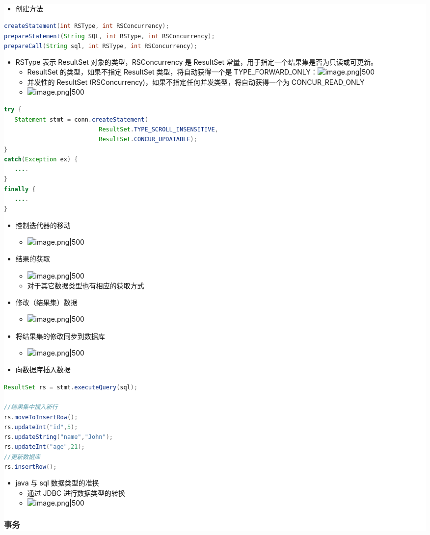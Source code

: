 - 创建方法
```java
createStatement(int RSType, int RSConcurrency);
prepareStatement(String SQL, int RSType, int RSConcurrency);
prepareCall(String sql, int RSType, int RSConcurrency);
```
- RSType 表示 ResultSet 对象的类型，RSConcurrency 是 ResultSet 常量，用于指定一个结果集是否为只读或可更新。
	- ResultSet 的类型，如果不指定 ResultSet 类型，将自动获得一个是 TYPE_FORWARD_ONLY：![image.png|500](https://thdlrt.oss-cn-beijing.aliyuncs.com/20240220165848.png)
	- 并发性的 ResultSet (RSConcurrency)，如果不指定任何并发类型，将自动获得一个为 CONCUR_READ_ONLY
	- ![image.png|500](https://thdlrt.oss-cn-beijing.aliyuncs.com/20240220170033.png)
```java
try {
   Statement stmt = conn.createStatement(
                           ResultSet.TYPE_SCROLL_INSENSITIVE,
                           ResultSet.CONCUR_UPDATABLE);
}
catch(Exception ex) {
   ....
}
finally {
   ....
}
```

- 控制迭代器的移动
	- ![image.png|500](https://thdlrt.oss-cn-beijing.aliyuncs.com/20240220170127.png)
- 结果的获取
	- ![image.png|500](https://thdlrt.oss-cn-beijing.aliyuncs.com/20240220170444.png)
	- 对于其它数据类型也有相应的获取方式
- 修改（结果集）数据
	- ![image.png|500](https://thdlrt.oss-cn-beijing.aliyuncs.com/20240220170544.png)
- 将结果集的修改同步到数据库
	- ![image.png|500](https://thdlrt.oss-cn-beijing.aliyuncs.com/20240220170838.png)

- 向数据库插入数据
```java
ResultSet rs = stmt.executeQuery(sql);

//结果集中插入新行
rs.moveToInsertRow();
rs.updateInt("id",5);
rs.updateString("name","John");
rs.updateInt("age",21);
//更新数据库
rs.insertRow();
```

- java 与 sql 数据类型的准换
	- 通过 JDBC 进行数据类型的转换
	- ![image.png|500](https://thdlrt.oss-cn-beijing.aliyuncs.com/20240220172858.png)
### 事务
